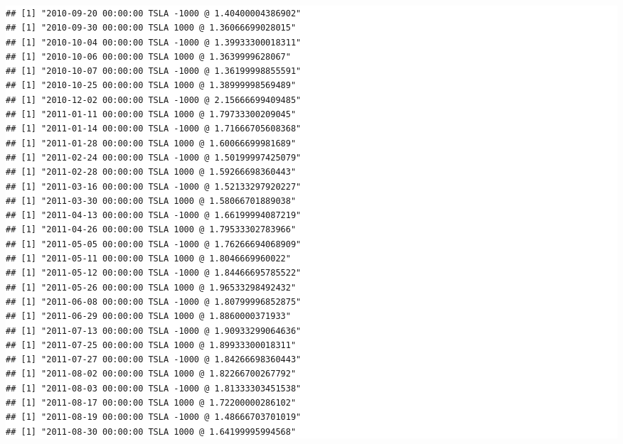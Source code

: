     ## [1] "2010-09-20 00:00:00 TSLA -1000 @ 1.40400004386902"
    ## [1] "2010-09-30 00:00:00 TSLA 1000 @ 1.36066699028015"
    ## [1] "2010-10-04 00:00:00 TSLA -1000 @ 1.39933300018311"
    ## [1] "2010-10-06 00:00:00 TSLA 1000 @ 1.3639999628067"
    ## [1] "2010-10-07 00:00:00 TSLA -1000 @ 1.36199998855591"
    ## [1] "2010-10-25 00:00:00 TSLA 1000 @ 1.38999998569489"
    ## [1] "2010-12-02 00:00:00 TSLA -1000 @ 2.15666699409485"
    ## [1] "2011-01-11 00:00:00 TSLA 1000 @ 1.79733300209045"
    ## [1] "2011-01-14 00:00:00 TSLA -1000 @ 1.71666705608368"
    ## [1] "2011-01-28 00:00:00 TSLA 1000 @ 1.60066699981689"
    ## [1] "2011-02-24 00:00:00 TSLA -1000 @ 1.50199997425079"
    ## [1] "2011-02-28 00:00:00 TSLA 1000 @ 1.59266698360443"
    ## [1] "2011-03-16 00:00:00 TSLA -1000 @ 1.52133297920227"
    ## [1] "2011-03-30 00:00:00 TSLA 1000 @ 1.58066701889038"
    ## [1] "2011-04-13 00:00:00 TSLA -1000 @ 1.66199994087219"
    ## [1] "2011-04-26 00:00:00 TSLA 1000 @ 1.79533302783966"
    ## [1] "2011-05-05 00:00:00 TSLA -1000 @ 1.76266694068909"
    ## [1] "2011-05-11 00:00:00 TSLA 1000 @ 1.8046669960022"
    ## [1] "2011-05-12 00:00:00 TSLA -1000 @ 1.84466695785522"
    ## [1] "2011-05-26 00:00:00 TSLA 1000 @ 1.96533298492432"
    ## [1] "2011-06-08 00:00:00 TSLA -1000 @ 1.80799996852875"
    ## [1] "2011-06-29 00:00:00 TSLA 1000 @ 1.8860000371933"
    ## [1] "2011-07-13 00:00:00 TSLA -1000 @ 1.90933299064636"
    ## [1] "2011-07-25 00:00:00 TSLA 1000 @ 1.89933300018311"
    ## [1] "2011-07-27 00:00:00 TSLA -1000 @ 1.84266698360443"
    ## [1] "2011-08-02 00:00:00 TSLA 1000 @ 1.82266700267792"
    ## [1] "2011-08-03 00:00:00 TSLA -1000 @ 1.81333303451538"
    ## [1] "2011-08-17 00:00:00 TSLA 1000 @ 1.72200000286102"
    ## [1] "2011-08-19 00:00:00 TSLA -1000 @ 1.48666703701019"
    ## [1] "2011-08-30 00:00:00 TSLA 1000 @ 1.64199995994568"